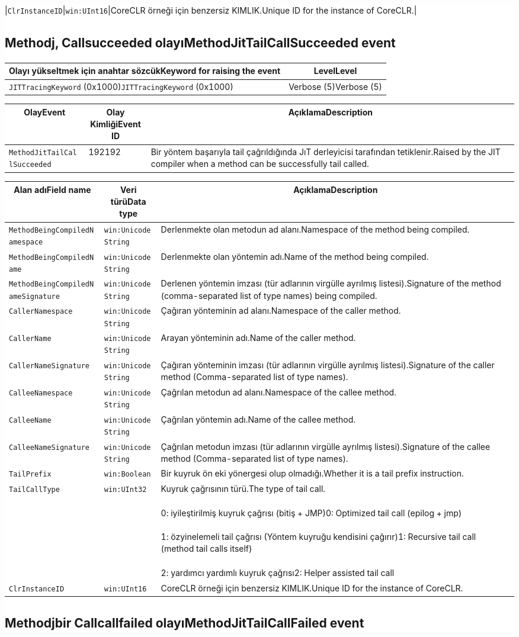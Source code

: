 |`ClrInstanceID`|`win:UInt16`|<span data-ttu-id="eea2f-458">CoreCLR örneği için benzersiz KIMLIK.</span><span class="sxs-lookup"><span data-stu-id="eea2f-458">Unique ID for the instance of CoreCLR.</span></span>|

## <a name="methodjittailcallsucceeded-event"></a><span data-ttu-id="eea2f-459">Methodj, Callsucceeded olayı</span><span class="sxs-lookup"><span data-stu-id="eea2f-459">MethodJitTailCallSucceeded event</span></span>

|<span data-ttu-id="eea2f-460">Olayı yükseltmek için anahtar sözcük</span><span class="sxs-lookup"><span data-stu-id="eea2f-460">Keyword for raising the event</span></span>|<span data-ttu-id="eea2f-461">Level</span><span class="sxs-lookup"><span data-stu-id="eea2f-461">Level</span></span>|
|-----------------------------------|-----------|
|<span data-ttu-id="eea2f-462">`JITTracingKeyword` (0x1000)</span><span class="sxs-lookup"><span data-stu-id="eea2f-462">`JITTracingKeyword` (0x1000)</span></span> |<span data-ttu-id="eea2f-463">Verbose (5)</span><span class="sxs-lookup"><span data-stu-id="eea2f-463">Verbose (5)</span></span>|

|<span data-ttu-id="eea2f-464">Olay</span><span class="sxs-lookup"><span data-stu-id="eea2f-464">Event</span></span>|<span data-ttu-id="eea2f-465">Olay Kimliği</span><span class="sxs-lookup"><span data-stu-id="eea2f-465">Event ID</span></span>|<span data-ttu-id="eea2f-466">Açıklama</span><span class="sxs-lookup"><span data-stu-id="eea2f-466">Description</span></span>|
|-----------|--------------|-----------------|
|`MethodJitTailCallSucceeded`|<span data-ttu-id="eea2f-467">192</span><span class="sxs-lookup"><span data-stu-id="eea2f-467">192</span></span>|<span data-ttu-id="eea2f-468">Bir yöntem başarıyla tail çağrıldığında JıT derleyicisi tarafından tetiklenir.</span><span class="sxs-lookup"><span data-stu-id="eea2f-468">Raised by the JIT compiler when a method can be successfully tail called.</span></span>|

|<span data-ttu-id="eea2f-469">Alan adı</span><span class="sxs-lookup"><span data-stu-id="eea2f-469">Field name</span></span>|<span data-ttu-id="eea2f-470">Veri türü</span><span class="sxs-lookup"><span data-stu-id="eea2f-470">Data type</span></span>|<span data-ttu-id="eea2f-471">Açıklama</span><span class="sxs-lookup"><span data-stu-id="eea2f-471">Description</span></span>|
|----------------|---------------|-----------------|
|`MethodBeingCompiledNamespace`|`win:UnicodeString`|<span data-ttu-id="eea2f-472">Derlenmekte olan metodun ad alanı.</span><span class="sxs-lookup"><span data-stu-id="eea2f-472">Namespace of the method being compiled.</span></span>|
|`MethodBeingCompiledName`|`win:UnicodeString`|<span data-ttu-id="eea2f-473">Derlenmekte olan yöntemin adı.</span><span class="sxs-lookup"><span data-stu-id="eea2f-473">Name of the method being compiled.</span></span>|
|`MethodBeingCompiledNameSignature`|`win:UnicodeString`|<span data-ttu-id="eea2f-474">Derlenen yöntemin imzası (tür adlarının virgülle ayrılmış listesi).</span><span class="sxs-lookup"><span data-stu-id="eea2f-474">Signature of the method (comma-separated list of type names) being compiled.</span></span>|
|`CallerNamespace`|`win:UnicodeString`|<span data-ttu-id="eea2f-475">Çağıran yönteminin ad alanı.</span><span class="sxs-lookup"><span data-stu-id="eea2f-475">Namespace of the caller method.</span></span>|
|`CallerName`|`win:UnicodeString`|<span data-ttu-id="eea2f-476">Arayan yönteminin adı.</span><span class="sxs-lookup"><span data-stu-id="eea2f-476">Name of the caller method.</span></span>|
|`CallerNameSignature`|`win:UnicodeString`|<span data-ttu-id="eea2f-477">Çağıran yönteminin imzası (tür adlarının virgülle ayrılmış listesi).</span><span class="sxs-lookup"><span data-stu-id="eea2f-477">Signature of the caller method (Comma-separated list of type names).</span></span>|
|`CalleeNamespace`|`win:UnicodeString`|<span data-ttu-id="eea2f-478">Çağrılan metodun ad alanı.</span><span class="sxs-lookup"><span data-stu-id="eea2f-478">Namespace of the callee method.</span></span>|
|`CalleeName`|`win:UnicodeString`|<span data-ttu-id="eea2f-479">Çağrılan yöntemin adı.</span><span class="sxs-lookup"><span data-stu-id="eea2f-479">Name of the callee method.</span></span>|
|`CalleeNameSignature`|`win:UnicodeString`|<span data-ttu-id="eea2f-480">Çağrılan metodun imzası (tür adlarının virgülle ayrılmış listesi).</span><span class="sxs-lookup"><span data-stu-id="eea2f-480">Signature of the callee method (Comma-separated list of type names).</span></span>|
|`TailPrefix`|`win:Boolean`|<span data-ttu-id="eea2f-481">Bir kuyruk ön eki yönergesi olup olmadığı.</span><span class="sxs-lookup"><span data-stu-id="eea2f-481">Whether it is a tail prefix instruction.</span></span>|
|`TailCallType`|`win:UInt32`|<span data-ttu-id="eea2f-482">Kuyruk çağrısının türü.</span><span class="sxs-lookup"><span data-stu-id="eea2f-482">The type of tail call.</span></span><br/><br/><span data-ttu-id="eea2f-483">0: iyileştirilmiş kuyruk çağrısı (bitiş + JMP)</span><span class="sxs-lookup"><span data-stu-id="eea2f-483">0: Optimized tail call (epilog + jmp)</span></span><br/><br/><span data-ttu-id="eea2f-484">1: özyinelemeli tail çağrısı (Yöntem kuyruğu kendisini çağırır)</span><span class="sxs-lookup"><span data-stu-id="eea2f-484">1: Recursive tail call (method tail calls itself)</span></span><br/><br/><span data-ttu-id="eea2f-485">2: yardımcı yardımlı kuyruk çağrısı</span><span class="sxs-lookup"><span data-stu-id="eea2f-485">2: Helper assisted tail call</span></span>|
|`ClrInstanceID`|`win:UInt16`|<span data-ttu-id="eea2f-486">CoreCLR örneği için benzersiz KIMLIK.</span><span class="sxs-lookup"><span data-stu-id="eea2f-486">Unique ID for the instance of CoreCLR.</span></span>|

## <a name="methodjittailcallfailed-event"></a><span data-ttu-id="eea2f-487">Methodjbir Callcallfailed olayı</span><span class="sxs-lookup"><span data-stu-id="eea2f-487">MethodJitTailCallFailed event</span></span>
